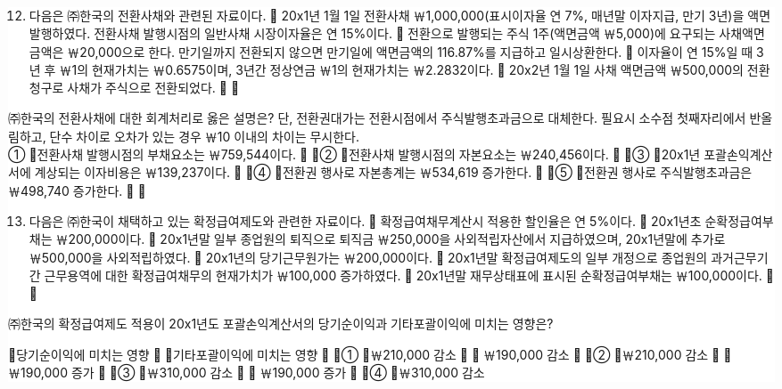 




12. 다음은 ㈜한국의 전환사채와 관련된 자료이다. 
 20x1년 1월 1일 전환사채 ￦1,000,000(표시이자율 연 7%, 매년말 이자지급, 만기 3년)을 액면발행하였다. 전환사채 발행시점의 일반사채 시장이자율은 연 15%이다. 
 전환으로 발행되는 주식 1주(액면금액 ￦5,000)에 요구되는 사채액면금액은 ￦20,000으로 한다. 만기일까지 전환되지 않으면 만기일에 액면금액의 116.87%를 지급하고 일시상환한다. 
 이자율이 연 15%일 때 3년 후 ￦1의 현재가치는 ￦0.6575이며, 3년간  정상연금 ￦1의 현재가치는 ￦2.2832이다.
 20x2년 1월 1일 사채 액면금액 ￦500,000의 전환청구로 사채가 주식으로 전환되었다.



㈜한국의 전환사채에 대한 회계처리로 옳은 설명은? 단, 전환권대가는 전환시점에서 주식발행초과금으로 대체한다. 필요시 소수점 첫째자리에서 반올림하고, 단수 차이로 오차가 있는 경우 ￦10 이내의 차이는 무시한다.  
①
전환사채 발행시점의 부채요소는 ￦759,544이다.

②
전환사채 발행시점의 자본요소는 ￦240,456이다.

③
20x1년 포괄손익계산서에 계상되는 이자비용은 ￦139,237이다. 

④
전환권 행사로 자본총계는 ￦534,619 증가한다.

⑤
전환권 행사로 주식발행초과금은 ￦498,740 증가한다.




13. 다음은 ㈜한국이 채택하고 있는 확정급여제도와 관련한 자료이다. 
 확정급여채무계산시 적용한 할인율은 연 5%이다. 
 20x1년초 순확정급여부채는 ￦200,000이다.
 20x1년말 일부 종업원의 퇴직으로 퇴직금 ￦250,000을 사외적립자산에서 지급하였으며, 20x1년말에 추가로 ￦500,000을 사외적립하였다.
 20x1년의 당기근무원가는 ￦200,000이다. 
 20x1년말 확정급여제도의 일부 개정으로 종업원의 과거근무기간 근무용역에 대한 확정급여채무의 현재가치가 ￦100,000 증가하였다. 
 20x1년말 재무상태표에 표시된 순확정급여부채는 ￦100,000이다.



㈜한국의 확정급여제도 적용이 20x1년도 포괄손익계산서의 당기순이익과 기타포괄이익에 미치는 영향은? 

당기순이익에 미치는 영향

기타포괄이익에 미치는 영향

①
￦210,000 감소

      ￦190,000 감소

②
￦210,000 감소

      ￦190,000 증가

③
￦310,000 감소

      ￦190,000 증가

④
￦310,000 감소